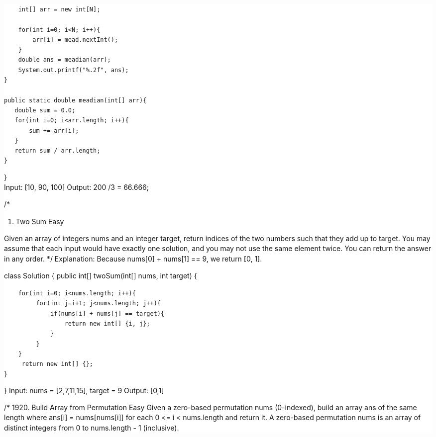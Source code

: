         int[] arr = new int[N];
        
        for(int i=0; i<N; i++){
            arr[i] = mead.nextInt();
        }
        double ans = meadian(arr);
        System.out.printf("%.2f", ans);
    }
    
    public static double meadian(int[] arr){
       double sum = 0.0;
       for(int i=0; i<arr.length; i++){
           sum += arr[i];
       }
       return sum / arr.length;
    }
}                            
Input: [10, 90, 100]
Output: 200 /3 = 66.666;                            




/*
1. Two Sum
Easy

Given an array of integers nums and an integer target, return indices of the two numbers such that they add up to target.
You may assume that each input would have exactly one solution, and you may not use the same element twice.
You can return the answer in any order.
*/
Explanation: Because nums[0] + nums[1] == 9, we return [0, 1].

class Solution {
    public int[] twoSum(int[] nums, int target) {
       
        for(int i=0; i<nums.length; i++){
             for(int j=i+1; j<nums.length; j++){
                 if(nums[i] + nums[j] == target){
                     return new int[] {i, j};
                 }
             }
        }
         return new int[] {};
    }
}
Input: nums = [2,7,11,15], target = 9
Output: [0,1]

                            
                            
/*
1920. Build Array from Permutation
Easy
Given a zero-based permutation nums (0-indexed), build an array ans of the same length where ans[i] = nums[nums[i]] for each 0 <= i < nums.length and return it.
A zero-based permutation nums is an array of distinct integers from 0 to nums.length - 1 (inclusive).

